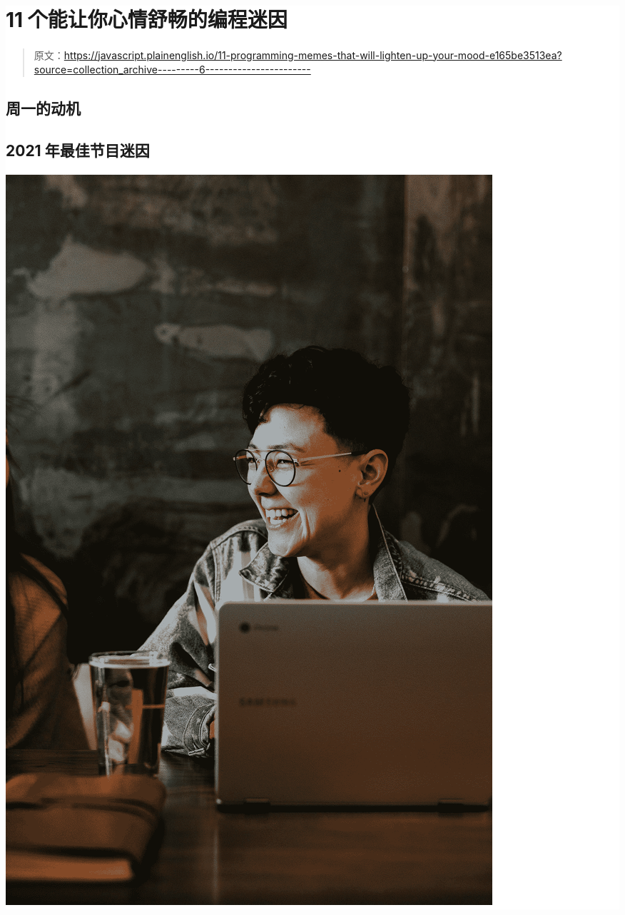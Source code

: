# 11 个能让你心情舒畅的编程迷因

> 原文：<https://javascript.plainenglish.io/11-programming-memes-that-will-lighten-up-your-mood-e165be3513ea?source=collection_archive---------6----------------------->

## 周一的动机

## 2021 年最佳节目迷因

![](img/11df0f6b522767411599017e7a665e60.png)
